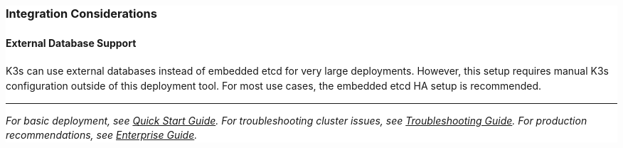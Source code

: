 ### Integration Considerations

#### External Database Support
K3s can use external databases instead of embedded etcd for very large deployments. However, this setup requires manual K3s configuration outside of this deployment tool. For most use cases, the embedded etcd HA setup is recommended.

---

*For basic deployment, see [Quick Start Guide](./quickstart.md). For troubleshooting cluster issues, see [Troubleshooting Guide](./troubleshooting.md). For production recommendations, see [Enterprise Guide](./enterprise.md).*